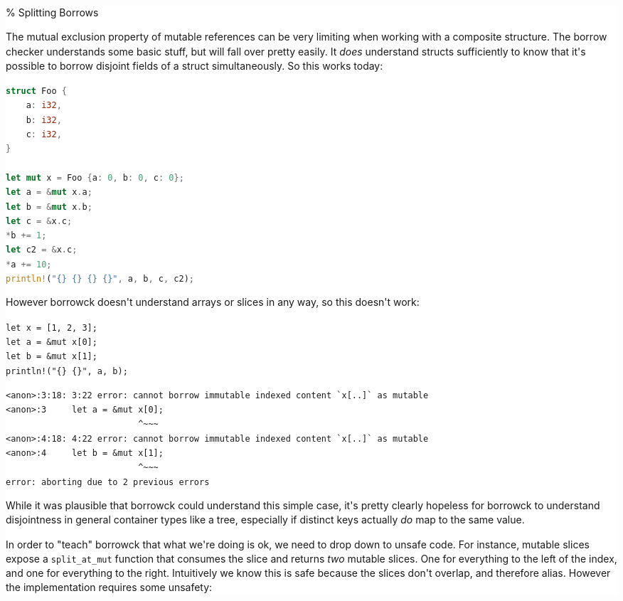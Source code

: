 % Splitting Borrows

The mutual exclusion property of mutable references can be very limiting when
working with a composite structure. The borrow checker understands some basic
stuff, but will fall over pretty easily. It *does* understand structs
sufficiently to know that it's possible to borrow disjoint fields of a struct
simultaneously. So this works today:

```rust
struct Foo {
    a: i32,
    b: i32,
    c: i32,
}

let mut x = Foo {a: 0, b: 0, c: 0};
let a = &mut x.a;
let b = &mut x.b;
let c = &x.c;
*b += 1;
let c2 = &x.c;
*a += 10;
println!("{} {} {} {}", a, b, c, c2);
```

However borrowck doesn't understand arrays or slices in any way, so this doesn't
work:

```rust,ignore
let x = [1, 2, 3];
let a = &mut x[0];
let b = &mut x[1];
println!("{} {}", a, b);
```

```text
<anon>:3:18: 3:22 error: cannot borrow immutable indexed content `x[..]` as mutable
<anon>:3     let a = &mut x[0];
                          ^~~~
<anon>:4:18: 4:22 error: cannot borrow immutable indexed content `x[..]` as mutable
<anon>:4     let b = &mut x[1];
                          ^~~~
error: aborting due to 2 previous errors
```

While it was plausible that borrowck could understand this simple case, it's
pretty clearly hopeless for borrowck to understand disjointness in general
container types like a tree, especially if distinct keys actually *do* map
to the same value.

In order to "teach" borrowck that what we're doing is ok, we need to drop down
to unsafe code. For instance, mutable slices expose a `split_at_mut` function
that consumes the slice and returns *two* mutable slices. One for everything to
the left of the index, and one for everything to the right. Intuitively we know
this is safe because the slices don't overlap, and therefore alias. However
the implementation requires some unsafety:
